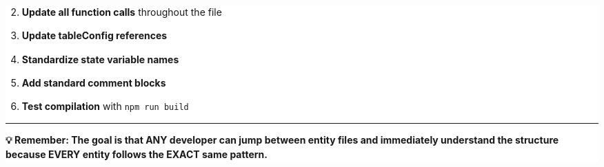 2. **Update all function calls** throughout the file

3. **Update tableConfig references**

4. **Standardize state variable names**

5. **Add standard comment blocks**

6. **Test compilation** with `npm run build`

---

**💡 Remember: The goal is that ANY developer can jump between entity files and immediately understand the structure because EVERY entity follows the EXACT same pattern.** 